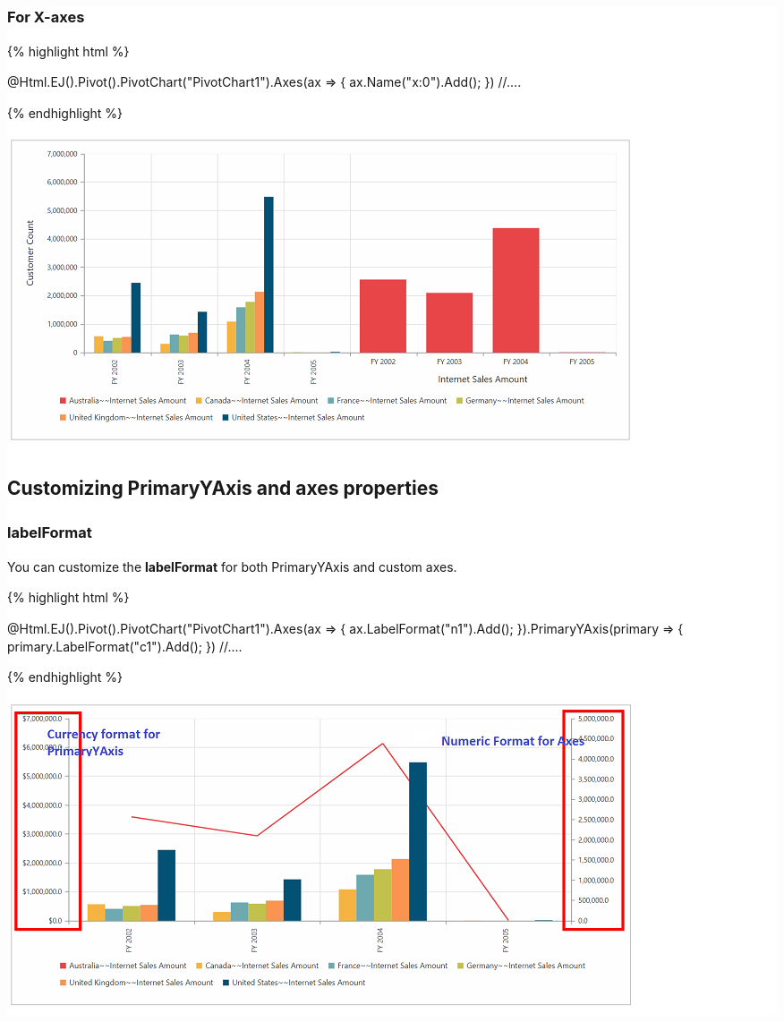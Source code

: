 ### For X-axes

{% highlight html %}

@Html.EJ().Pivot().PivotChart("PivotChart1").Axes(ax => { ax.Name("x:0").Add(); })
//....

{% endhighlight %}

![Series customization at first index in ASP NET MVC pivot chart control](Multiple_Axes_images/seriesindex_one.png)

## Customizing PrimaryYAxis and axes properties

### labelFormat
You can customize the **labelFormat** for both PrimaryYAxis and custom axes.

{% highlight html %}

@Html.EJ().Pivot().PivotChart("PivotChart1").Axes(ax => { ax.LabelFormat("n1").Add(); }).PrimaryYAxis(primary => { primary.LabelFormat("c1").Add(); })
//....

{% endhighlight %}

![Customization of label formats in ASP NET MVC pivot chart control](Multiple_Axes_images/label_formats.png)
